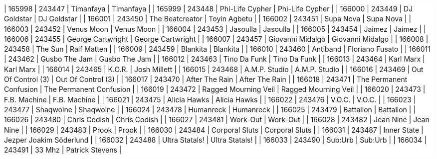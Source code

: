 | 165998 | 243447 | Timanfaya | Timanfaya |
| 165999 | 243448 | Phi-Life Cypher | Phi-Life Cypher |
| 166000 | 243449 | DJ Goldstar | DJ Goldstar |
| 166001 | 243450 | The Beatcreator | Toyin Agbetu |
| 166002 | 243451 | Supa Nova | Supa Nova |
| 166003 | 243452 | Venus Moon | Venus Moon |
| 166004 | 243453 | Jasoulla | Jasoulla |
| 166005 | 243454 | Jaimez | Jaimez |
| 166006 | 243455 | George Cartwright | George Cartwright |
| 166007 | 243457 | Giovanni Midalgo | Giovanni Midalgo |
| 166008 | 243458 | The Sun | Ralf Matten |
| 166009 | 243459 | Blankita | Blankita |
| 166010 | 243460 | Antiband | Floriano Fusato |
| 166011 | 243462 | Gusbo The Jam | Gusbo The Jam |
| 166012 | 243463 | Tino Da Funk | Tino Da Funk |
| 166013 | 243464 | Karl Marx | Karl Marx |
| 166014 | 243465 | K.O.R. | Josh Millett |
| 166015 | 243468 | A.M.P. Studio | A.M.P. Studio |
| 166016 | 243469 | Out Of Control (3) | Out Of Control (3) |
| 166017 | 243470 | After The Rain | After The Rain |
| 166018 | 243471 | The Permanent Confusion | The Permanent Confusion |
| 166019 | 243472 | Ragged Mourning Veil | Ragged Mourning Veil |
| 166020 | 243473 | F.B. Machine | F.B. Machine |
| 166021 | 243475 | Alicia Hawks | Alicia Hawks |
| 166022 | 243476 | V.O.C. | V.O.C. |
| 166023 | 243477 | Shaqwoine | Shaqwoine |
| 166024 | 243478 | Humanreck | Humanreck |
| 166025 | 243479 | Battalion | Battalion |
| 166026 | 243480 | Chris Codish | Chris Codish |
| 166027 | 243481 | Work-Out | Work-Out |
| 166028 | 243482 | Jean Nine | Jean Nine |
| 166029 | 243483 | Prook | Prook |
| 166030 | 243484 | Corporal Sluts | Corporal Sluts |
| 166031 | 243487 | Inner State | Jezper Joakim Söderlund |
| 166032 | 243488 | Ultra Statals! | Ultra Statals! |
| 166033 | 243490 | Sub:Urb | Sub:Urb |
| 166034 | 243491 | 33 Mhz | Patrick Stevens |